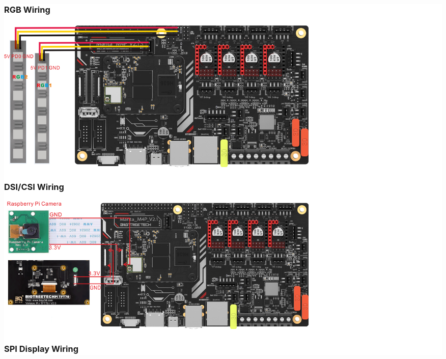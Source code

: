 ### **RGB Wiring**

<img src=img/M4P/M4P_RGB_Wiring.png width="600" />

### **DSI/CSI Wiring**

<img src=img/M4P/M4P_DSI_CSI_Wiring.png width="600" />

### **SPI Display Wiring**
